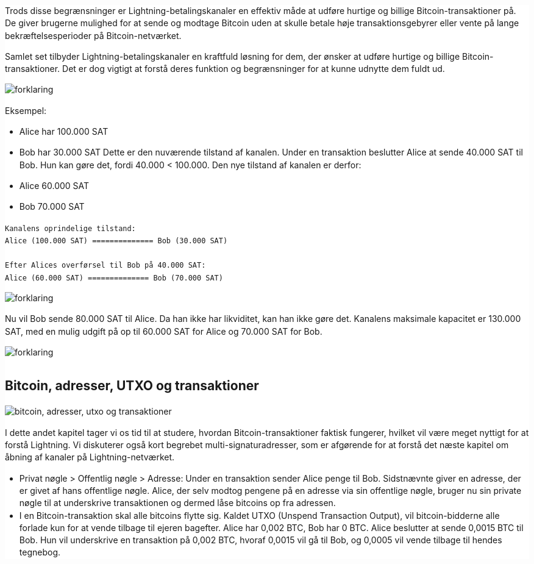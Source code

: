 Trods disse begrænsninger er Lightning-betalingskanaler en effektiv måde at udføre hurtige og billige Bitcoin-transaktioner på. De giver brugerne mulighed for at sende og modtage Bitcoin uden at skulle betale høje transaktionsgebyrer eller vente på lange bekræftelsesperioder på Bitcoin-netværket.

Samlet set tilbyder Lightning-betalingskanaler en kraftfuld løsning for dem, der ønsker at udføre hurtige og billige Bitcoin-transaktioner. Det er dog vigtigt at forstå deres funktion og begrænsninger for at kunne udnytte dem fuldt ud.

![forklaring](assets/chapitre1/1.JPG)

Eksempel:

- Alice har 100.000 SAT
- Bob har 30.000 SAT
Dette er den nuværende tilstand af kanalen. Under en transaktion beslutter Alice at sende 40.000 SAT til Bob. Hun kan gøre det, fordi 40.000 < 100.000.
Den nye tilstand af kanalen er derfor:

- Alice 60.000 SAT
- Bob 70.000 SAT

```
Kanalens oprindelige tilstand:
Alice (100.000 SAT) ============== Bob (30.000 SAT)

Efter Alices overførsel til Bob på 40.000 SAT:
Alice (60.000 SAT) ============== Bob (70.000 SAT)

```
![forklaring](assets/chapitre1/2.JPG)

Nu vil Bob sende 80.000 SAT til Alice. Da han ikke har likviditet, kan han ikke gøre det. Kanalens maksimale kapacitet er 130.000 SAT, med en mulig udgift på op til 60.000 SAT for Alice og 70.000 SAT for Bob.

![forklaring](assets/chapitre1/3.JPG)

## Bitcoin, adresser, UTXO og transaktioner

![bitcoin, adresser, utxo og transaktioner](https://youtu.be/cadCJ2V7zTg)

I dette andet kapitel tager vi os tid til at studere, hvordan Bitcoin-transaktioner faktisk fungerer, hvilket vil være meget nyttigt for at forstå Lightning. Vi diskuterer også kort begrebet multi-signaturadresser, som er afgørende for at forstå det næste kapitel om åbning af kanaler på Lightning-netværket.

- Privat nøgle > Offentlig nøgle > Adresse: Under en transaktion sender Alice penge til Bob. Sidstnævnte giver en adresse, der er givet af hans offentlige nøgle. Alice, der selv modtog pengene på en adresse via sin offentlige nøgle, bruger nu sin private nøgle til at underskrive transaktionen og dermed låse bitcoins op fra adressen.
- I en Bitcoin-transaktion skal alle bitcoins flytte sig. Kaldet UTXO (Unspend Transaction Output), vil bitcoin-bidderne alle forlade kun for at vende tilbage til ejeren bagefter.
  Alice har 0,002 BTC, Bob har 0 BTC. Alice beslutter at sende 0,0015 BTC til Bob. Hun vil underskrive en transaktion på 0,002 BTC, hvoraf 0,0015 vil gå til Bob, og 0,0005 vil vende tilbage til hendes tegnebog.
